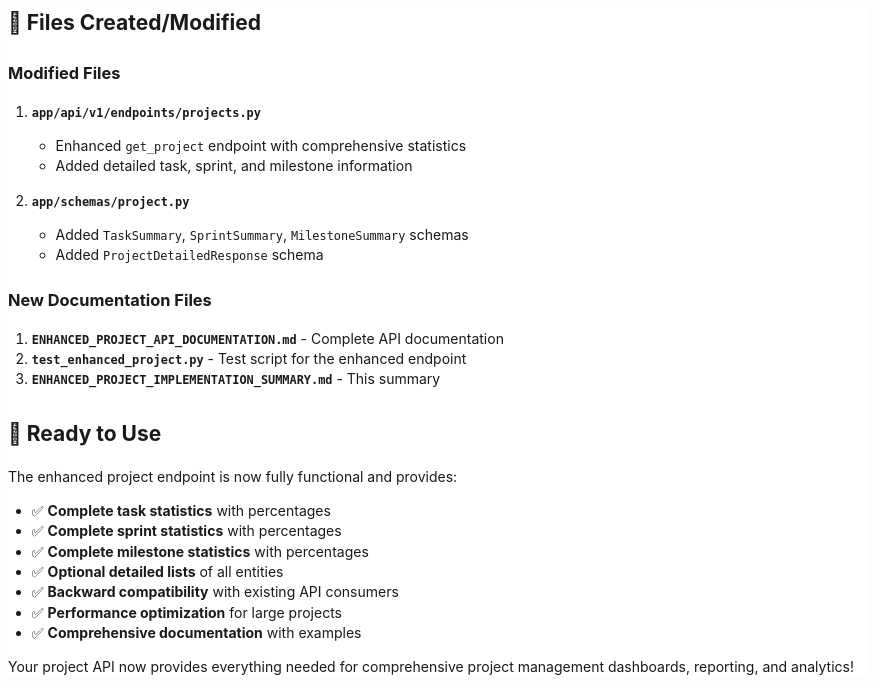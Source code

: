 ## 📝 Files Created/Modified

### **Modified Files**
1. **`app/api/v1/endpoints/projects.py`**
   - Enhanced `get_project` endpoint with comprehensive statistics
   - Added detailed task, sprint, and milestone information

2. **`app/schemas/project.py`**
   - Added `TaskSummary`, `SprintSummary`, `MilestoneSummary` schemas
   - Added `ProjectDetailedResponse` schema

### **New Documentation Files**
1. **`ENHANCED_PROJECT_API_DOCUMENTATION.md`** - Complete API documentation
2. **`test_enhanced_project.py`** - Test script for the enhanced endpoint
3. **`ENHANCED_PROJECT_IMPLEMENTATION_SUMMARY.md`** - This summary

## 🚀 Ready to Use

The enhanced project endpoint is now fully functional and provides:

- ✅ **Complete task statistics** with percentages
- ✅ **Complete sprint statistics** with percentages  
- ✅ **Complete milestone statistics** with percentages
- ✅ **Optional detailed lists** of all entities
- ✅ **Backward compatibility** with existing API consumers
- ✅ **Performance optimization** for large projects
- ✅ **Comprehensive documentation** with examples

Your project API now provides everything needed for comprehensive project management dashboards, reporting, and analytics!
